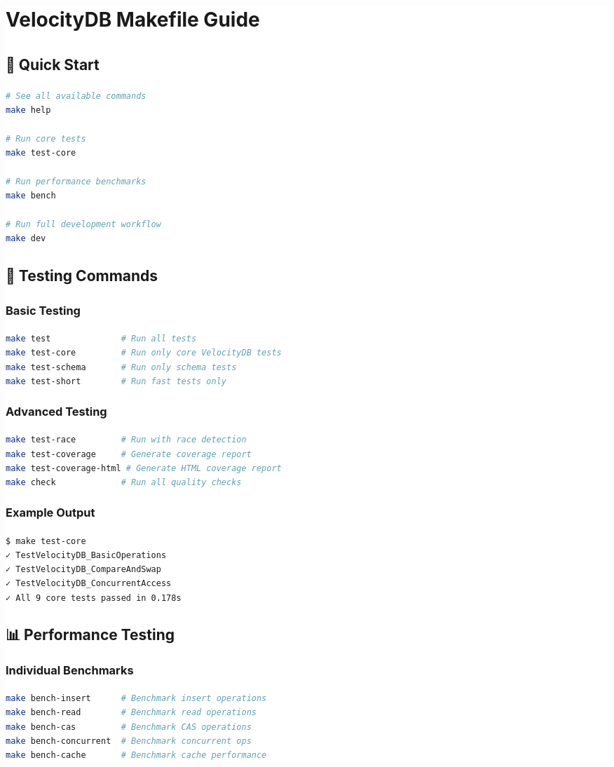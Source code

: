 # VelocityDB Makefile Guide

## 🚀 **Quick Start**

```bash
# See all available commands
make help

# Run core tests
make test-core

# Run performance benchmarks  
make bench

# Run full development workflow
make dev
```

## 🧪 **Testing Commands**

### Basic Testing
```bash
make test              # Run all tests
make test-core         # Run only core VelocityDB tests  
make test-schema       # Run only schema tests
make test-short        # Run fast tests only
```

### Advanced Testing
```bash
make test-race         # Run with race detection
make test-coverage     # Generate coverage report
make test-coverage-html # Generate HTML coverage report
make check             # Run all quality checks
```

### Example Output
```bash
$ make test-core
✓ TestVelocityDB_BasicOperations
✓ TestVelocityDB_CompareAndSwap  
✓ TestVelocityDB_ConcurrentAccess
✓ All 9 core tests passed in 0.178s
```

## 📊 **Performance Testing**

### Individual Benchmarks
```bash
make bench-insert      # Benchmark insert operations
make bench-read        # Benchmark read operations  
make bench-cas         # Benchmark CAS operations
make bench-concurrent  # Benchmark concurrent ops
make bench-cache       # Benchmark cache performance
```

